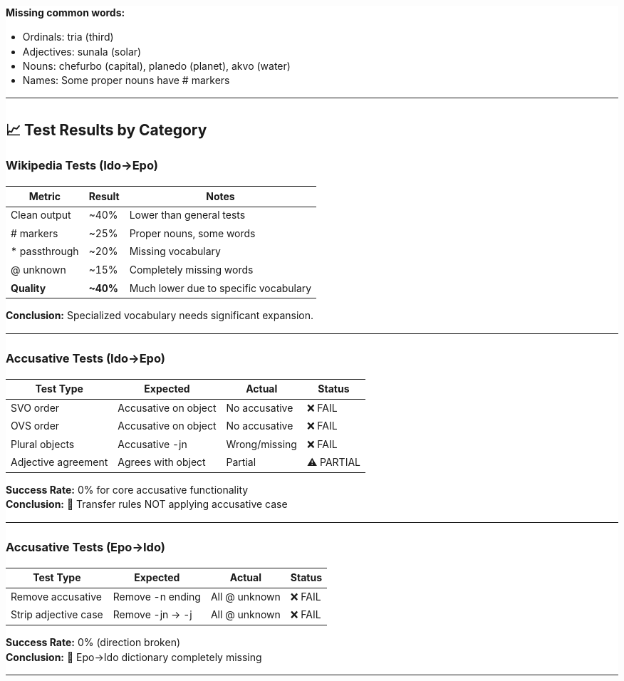 **Missing common words:**
- Ordinals: tria (third)
- Adjectives: sunala (solar)
- Nouns: chefurbo (capital), planedo (planet), akvo (water)
- Names: Some proper nouns have # markers

---

## 📈 Test Results by Category

### Wikipedia Tests (Ido→Epo)

| Metric | Result | Notes |
|--------|--------|-------|
| Clean output | ~40% | Lower than general tests |
| # markers | ~25% | Proper nouns, some words |
| * passthrough | ~20% | Missing vocabulary |
| @ unknown | ~15% | Completely missing words |
| **Quality** | **~40%** | Much lower due to specific vocabulary |

**Conclusion:** Specialized vocabulary needs significant expansion.

---

### Accusative Tests (Ido→Epo)

| Test Type | Expected | Actual | Status |
|-----------|----------|--------|--------|
| SVO order | Accusative on object | No accusative | ❌ FAIL |
| OVS order | Accusative on object | No accusative | ❌ FAIL |
| Plural objects | Accusative -jn | Wrong/missing | ❌ FAIL |
| Adjective agreement | Agrees with object | Partial | ⚠️ PARTIAL |

**Success Rate:** 0% for core accusative functionality  
**Conclusion:** 🔴 Transfer rules NOT applying accusative case

---

### Accusative Tests (Epo→Ido)

| Test Type | Expected | Actual | Status |
|-----------|----------|--------|--------|
| Remove accusative | Remove -n ending | All @ unknown | ❌ FAIL |
| Strip adjective case | Remove -jn → -j | All @ unknown | ❌ FAIL |

**Success Rate:** 0% (direction broken)  
**Conclusion:** 🔴 Epo→Ido dictionary completely missing

---